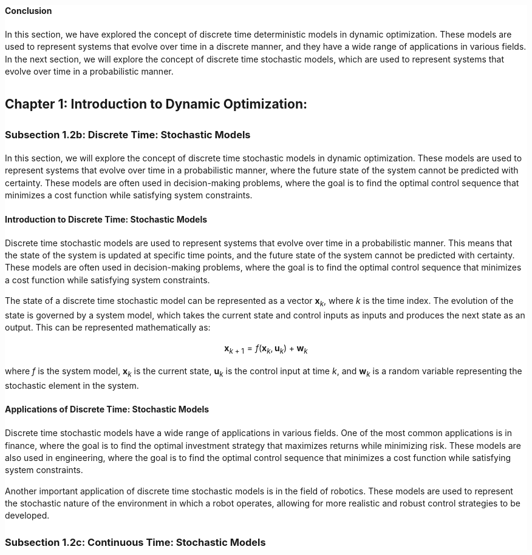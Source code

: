 #### Conclusion

In this section, we have explored the concept of discrete time deterministic models in dynamic optimization. These models are used to represent systems that evolve over time in a discrete manner, and they have a wide range of applications in various fields. In the next section, we will explore the concept of discrete time stochastic models, which are used to represent systems that evolve over time in a probabilistic manner.


## Chapter 1: Introduction to Dynamic Optimization:




### Subsection 1.2b: Discrete Time: Stochastic Models

In this section, we will explore the concept of discrete time stochastic models in dynamic optimization. These models are used to represent systems that evolve over time in a probabilistic manner, where the future state of the system cannot be predicted with certainty. These models are often used in decision-making problems, where the goal is to find the optimal control sequence that minimizes a cost function while satisfying system constraints.

#### Introduction to Discrete Time: Stochastic Models

Discrete time stochastic models are used to represent systems that evolve over time in a probabilistic manner. This means that the state of the system is updated at specific time points, and the future state of the system cannot be predicted with certainty. These models are often used in decision-making problems, where the goal is to find the optimal control sequence that minimizes a cost function while satisfying system constraints.

The state of a discrete time stochastic model can be represented as a vector $\mathbf{x}_k$, where $k$ is the time index. The evolution of the state is governed by a system model, which takes the current state and control inputs as inputs and produces the next state as an output. This can be represented mathematically as:

$$
\mathbf{x}_{k+1} = f(\mathbf{x}_k, \mathbf{u}_k) + \mathbf{w}_k
$$

where $f$ is the system model, $\mathbf{x}_k$ is the current state, $\mathbf{u}_k$ is the control input at time $k$, and $\mathbf{w}_k$ is a random variable representing the stochastic element in the system.

#### Applications of Discrete Time: Stochastic Models

Discrete time stochastic models have a wide range of applications in various fields. One of the most common applications is in finance, where the goal is to find the optimal investment strategy that maximizes returns while minimizing risk. These models are also used in engineering, where the goal is to find the optimal control sequence that minimizes a cost function while satisfying system constraints.

Another important application of discrete time stochastic models is in the field of robotics. These models are used to represent the stochastic nature of the environment in which a robot operates, allowing for more realistic and robust control strategies to be developed.

### Subsection 1.2c: Continuous Time: Stochastic Models
